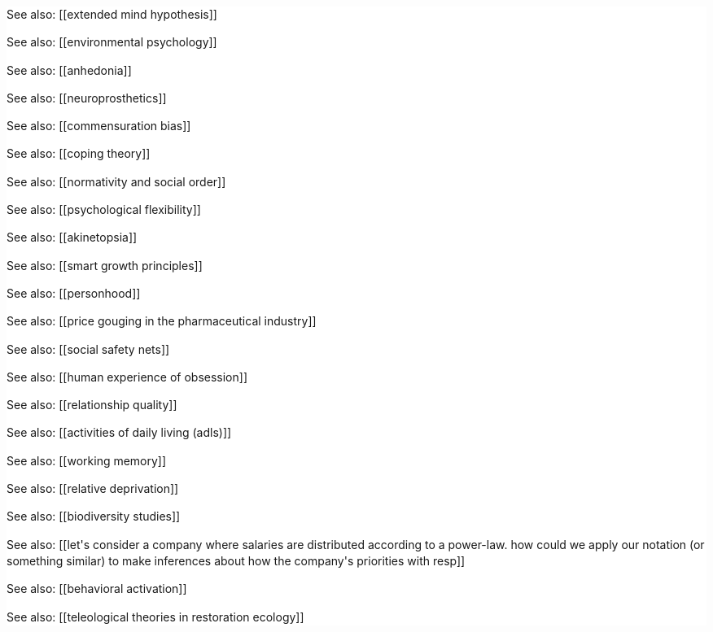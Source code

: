 See also: [[extended mind hypothesis]]


See also: [[environmental psychology]]


See also: [[anhedonia]]


See also: [[neuroprosthetics]]


See also: [[commensuration bias]]


See also: [[coping theory]]


See also: [[normativity and social order]]


See also: [[psychological flexibility]]


See also: [[akinetopsia]]


See also: [[smart growth principles]]


See also: [[personhood]]


See also: [[price gouging in the pharmaceutical industry]]


See also: [[social safety nets]]


See also: [[human experience of obsession]]


See also: [[relationship quality]]


See also: [[activities of daily living (adls)]]


See also: [[working memory]]


See also: [[relative deprivation]]


See also: [[biodiversity studies]]


See also: [[let's consider a company where salaries are distributed according to a power-law. how could we apply our notation (or something similar) to make inferences about how the company's priorities with resp]]


See also: [[behavioral activation]]


See also: [[teleological theories in restoration ecology]]